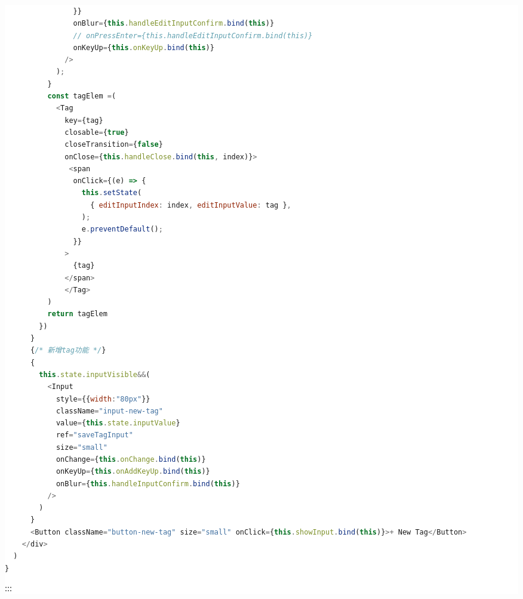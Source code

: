 ```js
                }}
                onBlur={this.handleEditInputConfirm.bind(this)}
                // onPressEnter={this.handleEditInputConfirm.bind(this)}
                onKeyUp={this.onKeyUp.bind(this)}
              />
            );
          }
          const tagElem =(
            <Tag
              key={tag}
              closable={true}
              closeTransition={false}
              onClose={this.handleClose.bind(this, index)}>
               <span
                onClick={(e) => {
                  this.setState(
                    { editInputIndex: index, editInputValue: tag },
                  );
                  e.preventDefault();
                }}
              >
                {tag}
              </span>
              </Tag>
          )
          return tagElem
        })
      }
      {/* 新增tag功能 */}
      {
        this.state.inputVisible&&(
          <Input
            style={{width:"80px"}}
            className="input-new-tag"
            value={this.state.inputValue}
            ref="saveTagInput"
            size="small"
            onChange={this.onChange.bind(this)}
            onKeyUp={this.onAddKeyUp.bind(this)}
            onBlur={this.handleInputConfirm.bind(this)}
          />
        )
      }
      <Button className="button-new-tag" size="small" onClick={this.showInput.bind(this)}>+ New Tag</Button>
    </div>
  )
}
```

:::
